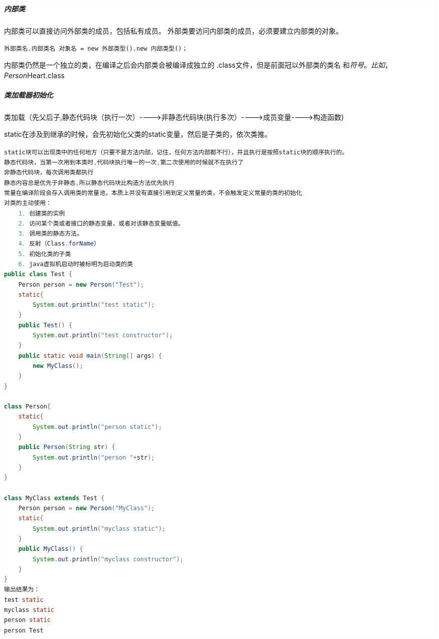 #####  内部类

内部类可以直接访问外部类的成员，包括私有成员。
外部类要访问内部类的成员，必须要建立内部类的对象。

```
外部类名.内部类名 对象名 = new 外部类型().new 内部类型()；
```

内部类仍然是一个独立的类，在编译之后会内部类会被编译成独立的 .class文件，但是前面冠以外部类的类名
和$符号 。比如，Person$Heart.class

##### 类加载器初始化

类加载（先父后子,静态代码块（执行一次）---->非静态代码块(执行多次）---->成员变量---->构造函数)

static在涉及到继承的时候，会先初始化父类的static变量，然后是子类的，依次类推。

```java
static块可以出现类中的任何地方（只要不是方法内部，记住，任何方法内部都不行），并且执行是按照static块的顺序执行的。
静态代码块，当第一次用到本类时,代码块执行唯一的一次,第二次使用的时候就不在执行了 
非静态代码块，每次调用类都执行
静态内容总是优先于非静态,所以静态代码块比构造方法优先执行
常量在编译阶段会存入调用类的常量池，本质上并没有直接引用到定义常量的类，不会触发定义常量的类的初始化
对类的主动使用：
    1. 创建类的实例
    2. 访问某个类或者接口的静态变量，或者对该静态变量赋值。
    3. 调用类的静态方法。
    4. 反射（Class.forName）
    5. 初始化类的子类
    6. java虚拟机启动时被标明为启动类的类
public class Test {
    Person person = new Person("Test");
    static{
        System.out.println("test static");
    }
    public Test() {
        System.out.println("test constructor");
    }
    public static void main(String[] args) {
        new MyClass();
    }
}

class Person{
    static{
        System.out.println("person static");
    }
    public Person(String str) {
        System.out.println("person "+str);
    }
}

class MyClass extends Test {
    Person person = new Person("MyClass");
    static{
        System.out.println("myclass static");
    }
    public MyClass() {
        System.out.println("myclass constructor");
    }
}
输出结果为：
test static
myclass static
person static
person Test
```